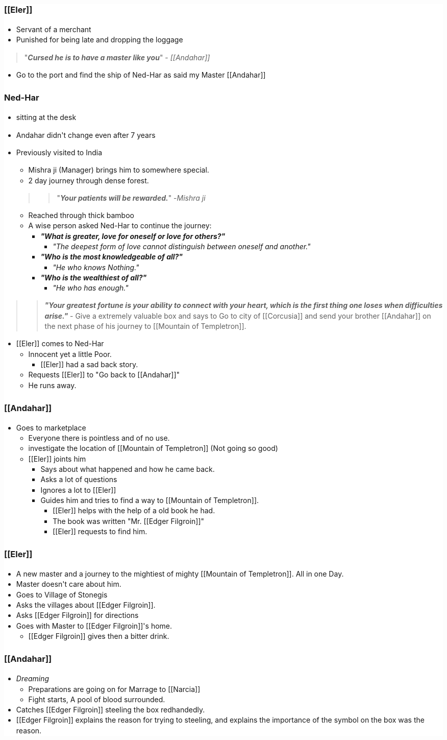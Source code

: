 ### [[Eler]]
- Servant of a merchant
- Punished for being late and dropping the loggage
>"***Cursed he is to have a master like you***" - *[[Andahar]]*
- Go to the port and find the ship of Ned-Har as said my Master [[Andahar]]
### Ned-Har
- sitting at the desk
- Andahar didn't change even after 7 years
- Previously visited to India
	- Mishra ji (Manager) brings him to somewhere special.
	- 2 day journey through dense forest.
	> 	> "***Your patients will be rewarded.***" -*Mishra ji*

	- Reached through thick bamboo
	- A wise person asked Ned-Har to continue the journey:
		- ***"What is greater, love for oneself or love for others?"***
			- *"The deepest form of love cannot distinguish between oneself and another."*
		- ***"Who is the most knowledgeable of all?"***
			- *"He who knows Nothing."*
		- ***"Who is the wealthiest of all?"***
			- *"He who has enough."*
 >	>	***"Your greatest fortune is your ability to connect with your heart, which is the first thing one loses when difficulties arise."***
			- Give a extremely valuable box and says to Go to city of [[Corcusia]] and send your brother [[Andahar]] on the next phase of his journey to [[Mountain of Templetron]]. 

- [[Eler]] comes to Ned-Har
	- Innocent yet a little Poor.
		- [[Eler]] had a sad back story.
	- Requests [[Eler]] to "Go back to [[Andahar]]"
	- He runs away.

### [[Andahar]]
- Goes to marketplace
	- Everyone there is pointless and of no use.
	- investigate the location of [[Mountain of Templetron]] (Not going so good)
	- [[Eler]] joints him
		- Says about what happened and how he came back.
		- Asks a lot of questions
		- Ignores a lot to [[Eler]]
		- Guides him and tries to find a way to [[Mountain of Templetron]].
			- [[Eler]] helps with the help of a old book he had.
			- The book was written "Mr. [[Edger Filgroin]]"
			- [[Eler]] requests to find him.

### [[Eler]]
- A new master and a journey to the mightiest of mighty [[Mountain of Templetron]]. All in one Day.
- Master doesn't care about him.
- Goes to Village of Stonegis
- Asks the villages about [[Edger Filgroin]]. 
- Asks [[Edger Filgroin]] for directions
- Goes with Master to [[Edger Filgroin]]'s home.
	- [[Edger Filgroin]] gives then a bitter drink.
### [[Andahar]]
- *Dreaming*
	- Preparations are going on for Marrage to [[Narcia]]
	- Fight starts, A pool of blood surrounded.
- Catches [[Edger Filgroin]] steeling the box redhandedly.
- [[Edger Filgroin]] explains the reason for trying to steeling, and explains the importance of the symbol on the box was the reason.
